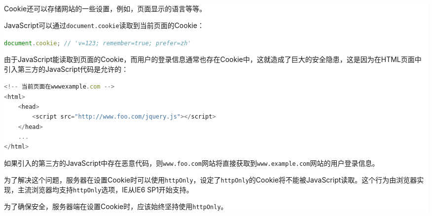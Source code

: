 Cookie还可以存储网站的一些设置，例如，页面显示的语言等等。

JavaScript可以通过`document.cookie`读取到当前页面的Cookie：

```js
document.cookie; // 'v=123; remember=true; prefer=zh'
```

由于JavaScript能读取到页面的Cookie，而用户的登录信息通常也存在Cookie中，这就造成了巨大的安全隐患，这是因为在HTML页面中引入第三方的JavaScript代码是允许的：

```js
<!-- 当前页面在wwwexample.com -->
<html>
    <head>
        <script src="http://www.foo.com/jquery.js"></script>
    </head>
    ...
</html>
```

如果引入的第三方的JavaScript中存在恶意代码，则`www.foo.com`网站将直接获取到`www.example.com`网站的用户登录信息。

为了解决这个问题，服务器在设置Cookie时可以使用`httpOnly`，设定了`httpOnly`的Cookie将不能被JavaScript读取。这个行为由浏览器实现，主流浏览器均支持`httpOnly`选项，IE从IE6 SP1开始支持。

为了确保安全，服务器端在设置Cookie时，应该始终坚持使用`httpOnly`。